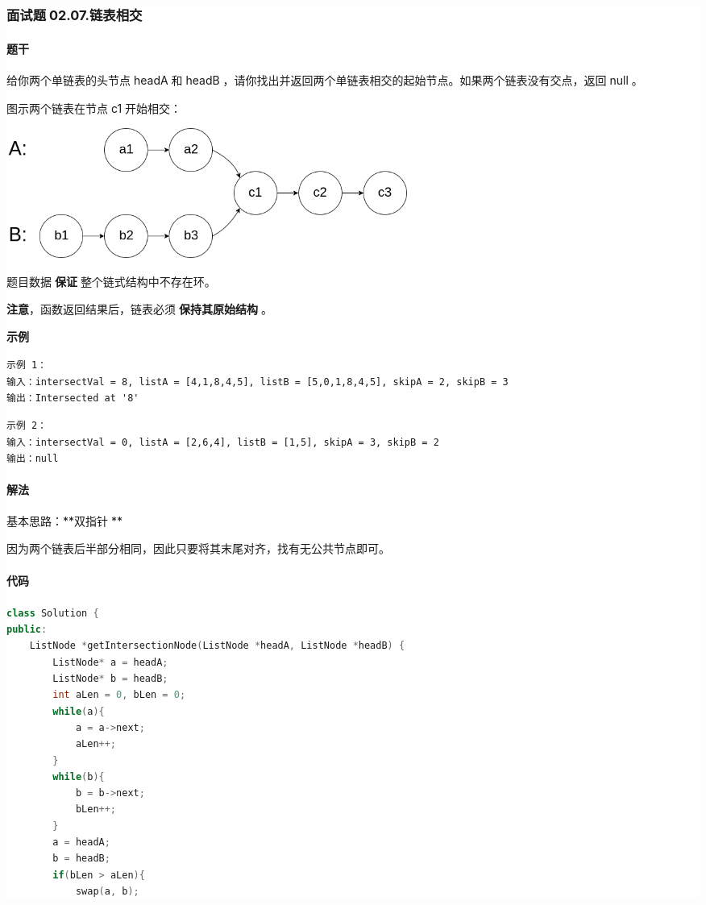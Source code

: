 

### 面试题 02.07.链表相交

#### 题干

给你两个单链表的头节点 headA 和 headB ，请你找出并返回两个单链表相交的起始节点。如果两个链表没有交点，返回 null 。

图示两个链表在节点 c1 开始相交：

<img src="LeetCode--2023Q2/160_statement.png" alt="img" style="zoom: 67%;" />

题目数据 **保证** 整个链式结构中不存在环。

**注意**，函数返回结果后，链表必须 **保持其原始结构** 。

**示例**

```
示例 1：
输入：intersectVal = 8, listA = [4,1,8,4,5], listB = [5,0,1,8,4,5], skipA = 2, skipB = 3
输出：Intersected at '8'
```

```
示例 2：
输入：intersectVal = 0, listA = [2,6,4], listB = [1,5], skipA = 3, skipB = 2
输出：null
```

#### 解法

基本思路：**双指针	**

因为两个链表后半部分相同，因此只要将其末尾对齐，找有无公共节点即可。

#### 代码

```cpp
class Solution {
public:
    ListNode *getIntersectionNode(ListNode *headA, ListNode *headB) {
        ListNode* a = headA;
        ListNode* b = headB;
        int aLen = 0, bLen = 0;
        while(a){
            a = a->next;
            aLen++;
        }
        while(b){
            b = b->next;
            bLen++;
        }
        a = headA;
        b = headB;
        if(bLen > aLen){
            swap(a, b);
```